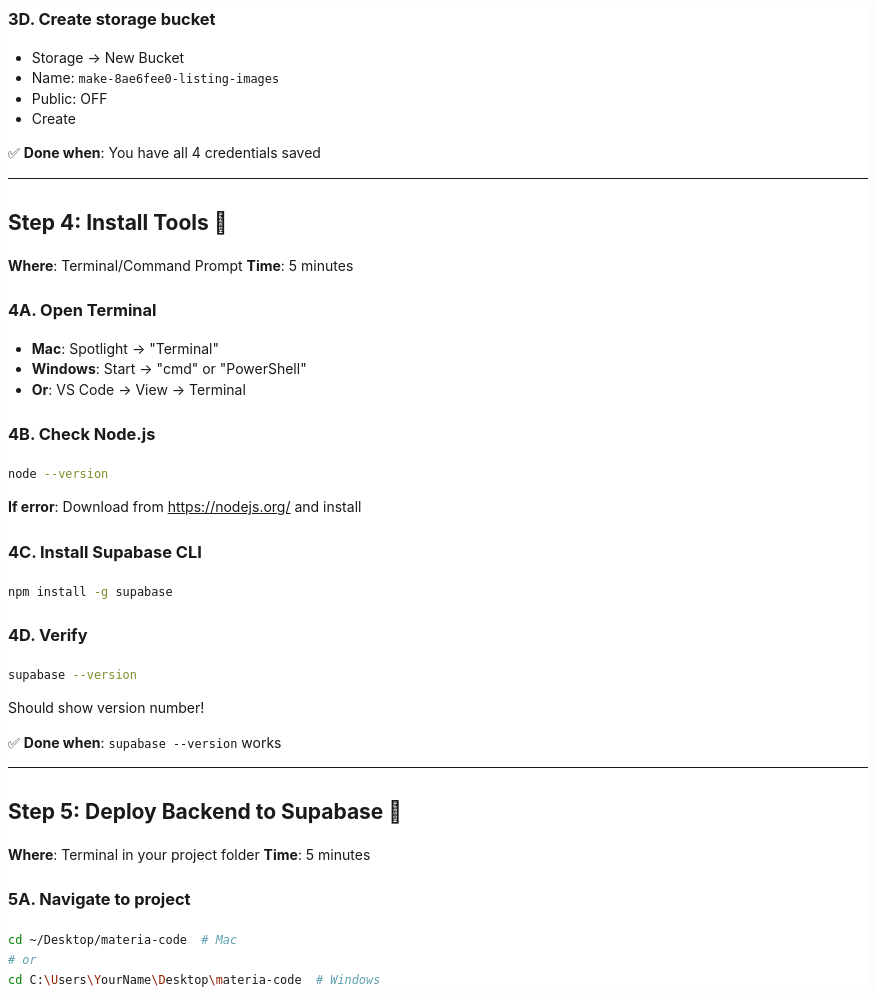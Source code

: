 ### 3D. Create storage bucket
- Storage → New Bucket
- Name: `make-8ae6fee0-listing-images`
- Public: OFF
- Create

✅ **Done when**: You have all 4 credentials saved

---

## Step 4: Install Tools 🔧

**Where**: Terminal/Command Prompt
**Time**: 5 minutes

### 4A. Open Terminal
- **Mac**: Spotlight → "Terminal"
- **Windows**: Start → "cmd" or "PowerShell"
- **Or**: VS Code → View → Terminal

### 4B. Check Node.js
```bash
node --version
```

**If error**: Download from https://nodejs.org/ and install

### 4C. Install Supabase CLI
```bash
npm install -g supabase
```

### 4D. Verify
```bash
supabase --version
```

Should show version number!

✅ **Done when**: `supabase --version` works

---

## Step 5: Deploy Backend to Supabase 🚀

**Where**: Terminal in your project folder
**Time**: 5 minutes

### 5A. Navigate to project
```bash
cd ~/Desktop/materia-code  # Mac
# or
cd C:\Users\YourName\Desktop\materia-code  # Windows
```
